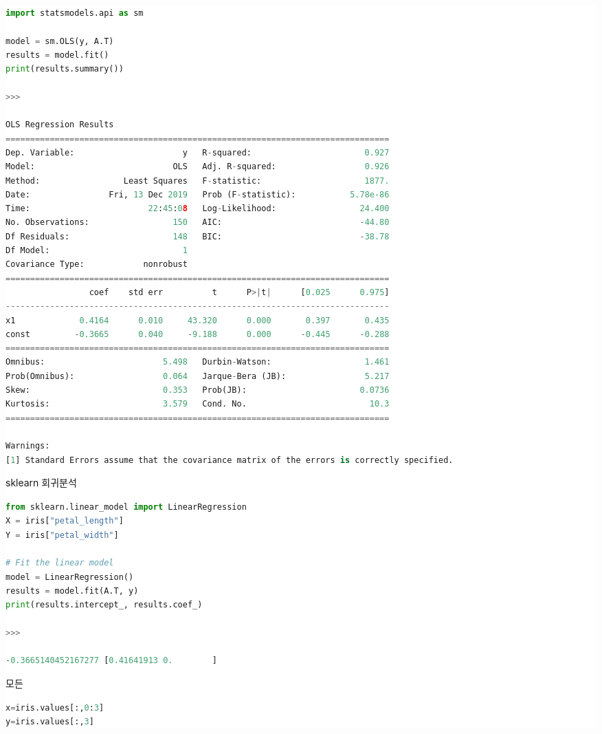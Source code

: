 ```python
import statsmodels.api as sm

model = sm.OLS(y, A.T)
results = model.fit()
print(results.summary())

>>>

OLS Regression Results                            
==============================================================================
Dep. Variable:                      y   R-squared:                       0.927
Model:                            OLS   Adj. R-squared:                  0.926
Method:                 Least Squares   F-statistic:                     1877.
Date:                Fri, 13 Dec 2019   Prob (F-statistic):           5.78e-86
Time:                        22:45:08   Log-Likelihood:                 24.400
No. Observations:                 150   AIC:                            -44.80
Df Residuals:                     148   BIC:                            -38.78
Df Model:                           1                                         
Covariance Type:            nonrobust                                         
==============================================================================
                 coef    std err          t      P>|t|      [0.025      0.975]
------------------------------------------------------------------------------
x1             0.4164      0.010     43.320      0.000       0.397       0.435
const         -0.3665      0.040     -9.188      0.000      -0.445      -0.288
==============================================================================
Omnibus:                        5.498   Durbin-Watson:                   1.461
Prob(Omnibus):                  0.064   Jarque-Bera (JB):                5.217
Skew:                           0.353   Prob(JB):                       0.0736
Kurtosis:                       3.579   Cond. No.                         10.3
==============================================================================

Warnings:
[1] Standard Errors assume that the covariance matrix of the errors is correctly specified.
```

sklearn 회귀분석
```python
from sklearn.linear_model import LinearRegression
X = iris["petal_length"]
Y = iris["petal_width"]

# Fit the linear model
model = LinearRegression()
results = model.fit(A.T, y)
print(results.intercept_, results.coef_)

>>>

-0.3665140452167277 [0.41641913 0.        ]
```

모든
```python
x=iris.values[:,0:3]
y=iris.values[:,3]
```
